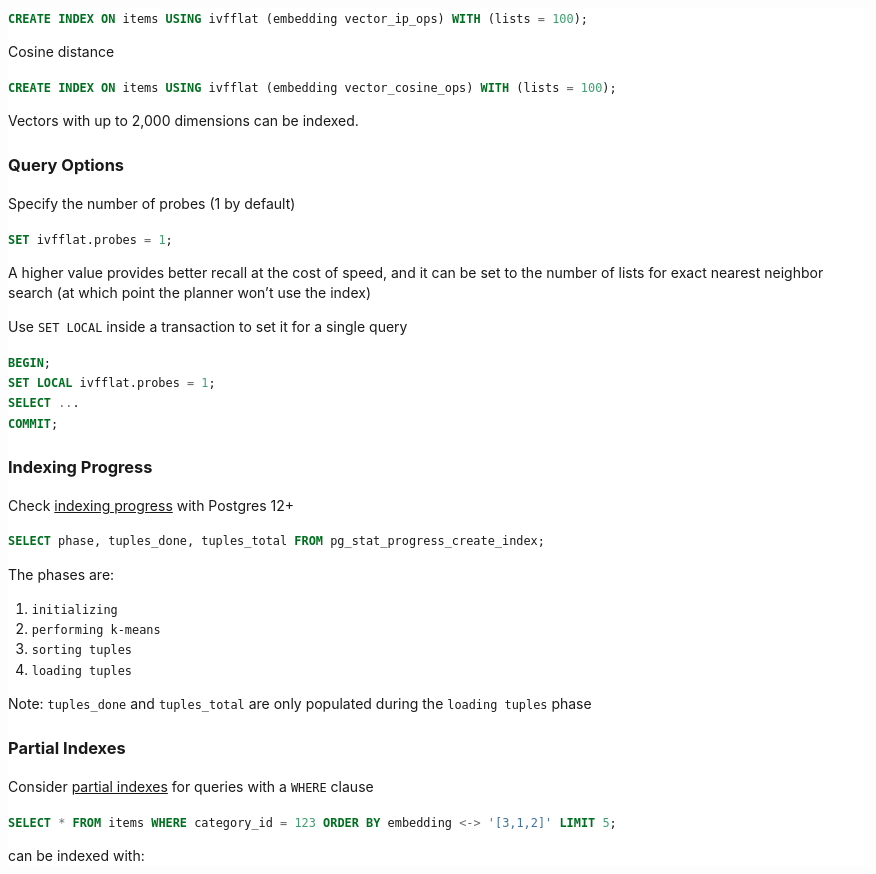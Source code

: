 ```sql
CREATE INDEX ON items USING ivfflat (embedding vector_ip_ops) WITH (lists = 100);
```

Cosine distance

```sql
CREATE INDEX ON items USING ivfflat (embedding vector_cosine_ops) WITH (lists = 100);
```

Vectors with up to 2,000 dimensions can be indexed.

### Query Options

Specify the number of probes (1 by default)

```sql
SET ivfflat.probes = 1;
```

A higher value provides better recall at the cost of speed, and it can be set to the number of lists for exact nearest neighbor search (at which point the planner won’t use the index)

Use `SET LOCAL` inside a transaction to set it for a single query

```sql
BEGIN;
SET LOCAL ivfflat.probes = 1;
SELECT ...
COMMIT;
```

### Indexing Progress

Check [indexing progress](https://www.postgresql.org/docs/current/progress-reporting.html#CREATE-INDEX-PROGRESS-REPORTING) with Postgres 12+

```sql
SELECT phase, tuples_done, tuples_total FROM pg_stat_progress_create_index;
```

The phases are:

1. `initializing`
2. `performing k-means`
3. `sorting tuples`
4. `loading tuples`

Note: `tuples_done` and `tuples_total` are only populated during the `loading tuples` phase

### Partial Indexes

Consider [partial indexes](https://www.postgresql.org/docs/current/indexes-partial.html) for queries with a `WHERE` clause

```sql
SELECT * FROM items WHERE category_id = 123 ORDER BY embedding <-> '[3,1,2]' LIMIT 5;
```

can be indexed with:
